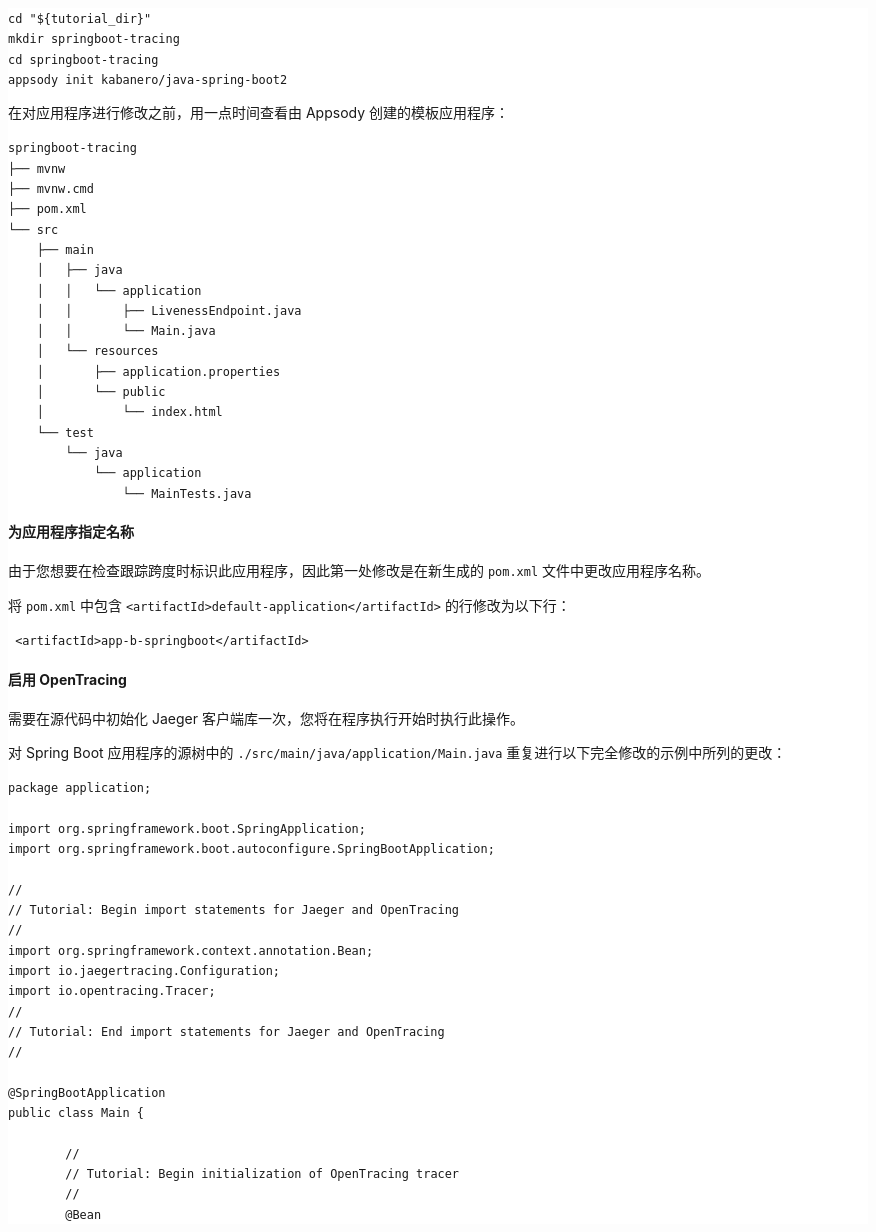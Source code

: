 ```
cd "${tutorial_dir}"
mkdir springboot-tracing
cd springboot-tracing
appsody init kabanero/java-spring-boot2 
```

在对应用程序进行修改之前，用一点时间查看由 Appsody 创建的模板应用程序：

```
springboot-tracing
├── mvnw
├── mvnw.cmd
├── pom.xml
└── src
    ├── main
    │   ├── java
    │   │   └── application
    │   │       ├── LivenessEndpoint.java
    │   │       └── Main.java
    │   └── resources
    │       ├── application.properties
    │       └── public
    │           └── index.html
    └── test
        └── java
            └── application
                └── MainTests.java 
```

#### 为应用程序指定名称

由于您想要在检查跟踪跨度时标识此应用程序，因此第一处修改是在新生成的 `pom.xml` 文件中更改应用程序名称。

将 `pom.xml` 中包含 `<artifactId>default-application</artifactId>` 的行修改为以下行：

```
 <artifactId>app-b-springboot</artifactId> 
```

#### 启用 OpenTracing

需要在源代码中初始化 Jaeger 客户端库一次，您将在程序执行开始时执行此操作。

对 Spring Boot 应用程序的源树中的 `./src/main/java/application/Main.java` 重复进行以下完全修改的示例中所列的更改：

```
package application;

import org.springframework.boot.SpringApplication;
import org.springframework.boot.autoconfigure.SpringBootApplication;

//
// Tutorial: Begin import statements for Jaeger and OpenTracing
//
import org.springframework.context.annotation.Bean;
import io.jaegertracing.Configuration;
import io.opentracing.Tracer;
//
// Tutorial: End import statements for Jaeger and OpenTracing
//

@SpringBootApplication
public class Main {

        //
        // Tutorial: Begin initialization of OpenTracing tracer
        //
        @Bean
```